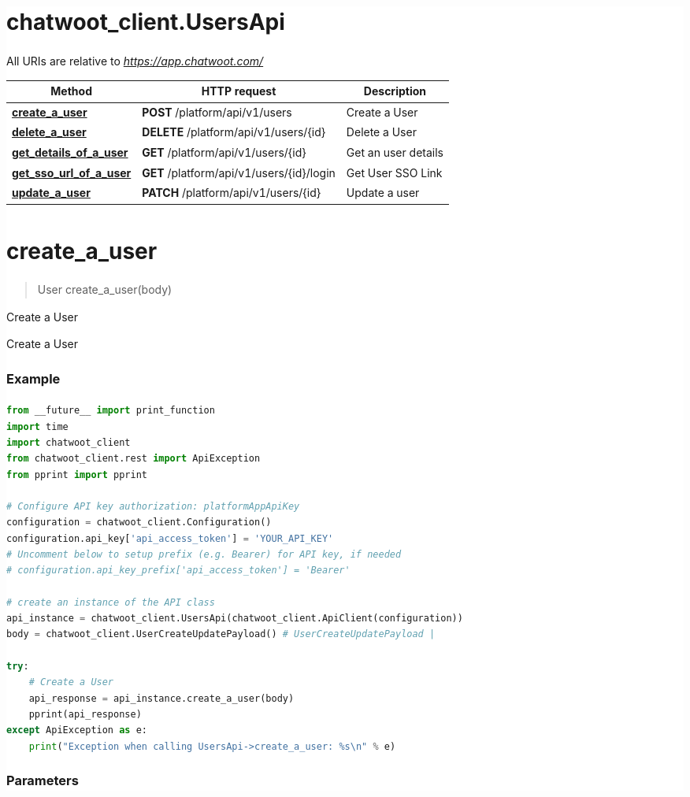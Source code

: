 # chatwoot_client.UsersApi

All URIs are relative to *https://app.chatwoot.com/*

Method | HTTP request | Description
------------- | ------------- | -------------
[**create_a_user**](UsersApi.md#create_a_user) | **POST** /platform/api/v1/users | Create a User
[**delete_a_user**](UsersApi.md#delete_a_user) | **DELETE** /platform/api/v1/users/{id} | Delete a User
[**get_details_of_a_user**](UsersApi.md#get_details_of_a_user) | **GET** /platform/api/v1/users/{id} | Get an user details
[**get_sso_url_of_a_user**](UsersApi.md#get_sso_url_of_a_user) | **GET** /platform/api/v1/users/{id}/login | Get User SSO Link
[**update_a_user**](UsersApi.md#update_a_user) | **PATCH** /platform/api/v1/users/{id} | Update a user

# **create_a_user**
> User create_a_user(body)

Create a User

Create a User

### Example
```python
from __future__ import print_function
import time
import chatwoot_client
from chatwoot_client.rest import ApiException
from pprint import pprint

# Configure API key authorization: platformAppApiKey
configuration = chatwoot_client.Configuration()
configuration.api_key['api_access_token'] = 'YOUR_API_KEY'
# Uncomment below to setup prefix (e.g. Bearer) for API key, if needed
# configuration.api_key_prefix['api_access_token'] = 'Bearer'

# create an instance of the API class
api_instance = chatwoot_client.UsersApi(chatwoot_client.ApiClient(configuration))
body = chatwoot_client.UserCreateUpdatePayload() # UserCreateUpdatePayload | 

try:
    # Create a User
    api_response = api_instance.create_a_user(body)
    pprint(api_response)
except ApiException as e:
    print("Exception when calling UsersApi->create_a_user: %s\n" % e)
```

### Parameters
